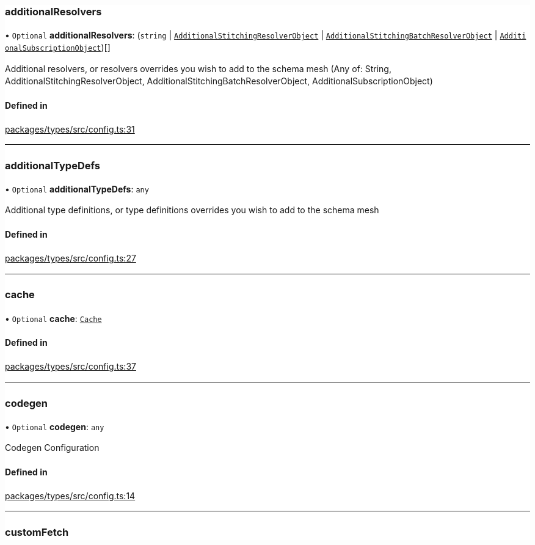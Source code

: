 ### additionalResolvers

• `Optional` **additionalResolvers**: (`string` \| [`AdditionalStitchingResolverObject`](types_src.YamlConfig.AdditionalStitchingResolverObject) \| [`AdditionalStitchingBatchResolverObject`](types_src.YamlConfig.AdditionalStitchingBatchResolverObject) \| [`AdditionalSubscriptionObject`](types_src.YamlConfig.AdditionalSubscriptionObject))[]

Additional resolvers, or resolvers overrides you wish to add to the schema mesh (Any of: String, AdditionalStitchingResolverObject, AdditionalStitchingBatchResolverObject, AdditionalSubscriptionObject)

#### Defined in

[packages/types/src/config.ts:31](https://github.com/Urigo/graphql-mesh/blob/master/packages/types/src/config.ts#L31)

___

### additionalTypeDefs

• `Optional` **additionalTypeDefs**: `any`

Additional type definitions, or type definitions overrides you wish to add to the schema mesh

#### Defined in

[packages/types/src/config.ts:27](https://github.com/Urigo/graphql-mesh/blob/master/packages/types/src/config.ts#L27)

___

### cache

• `Optional` **cache**: [`Cache`](types_src.YamlConfig.Cache)

#### Defined in

[packages/types/src/config.ts:37](https://github.com/Urigo/graphql-mesh/blob/master/packages/types/src/config.ts#L37)

___

### codegen

• `Optional` **codegen**: `any`

Codegen Configuration

#### Defined in

[packages/types/src/config.ts:14](https://github.com/Urigo/graphql-mesh/blob/master/packages/types/src/config.ts#L14)

___

### customFetch
